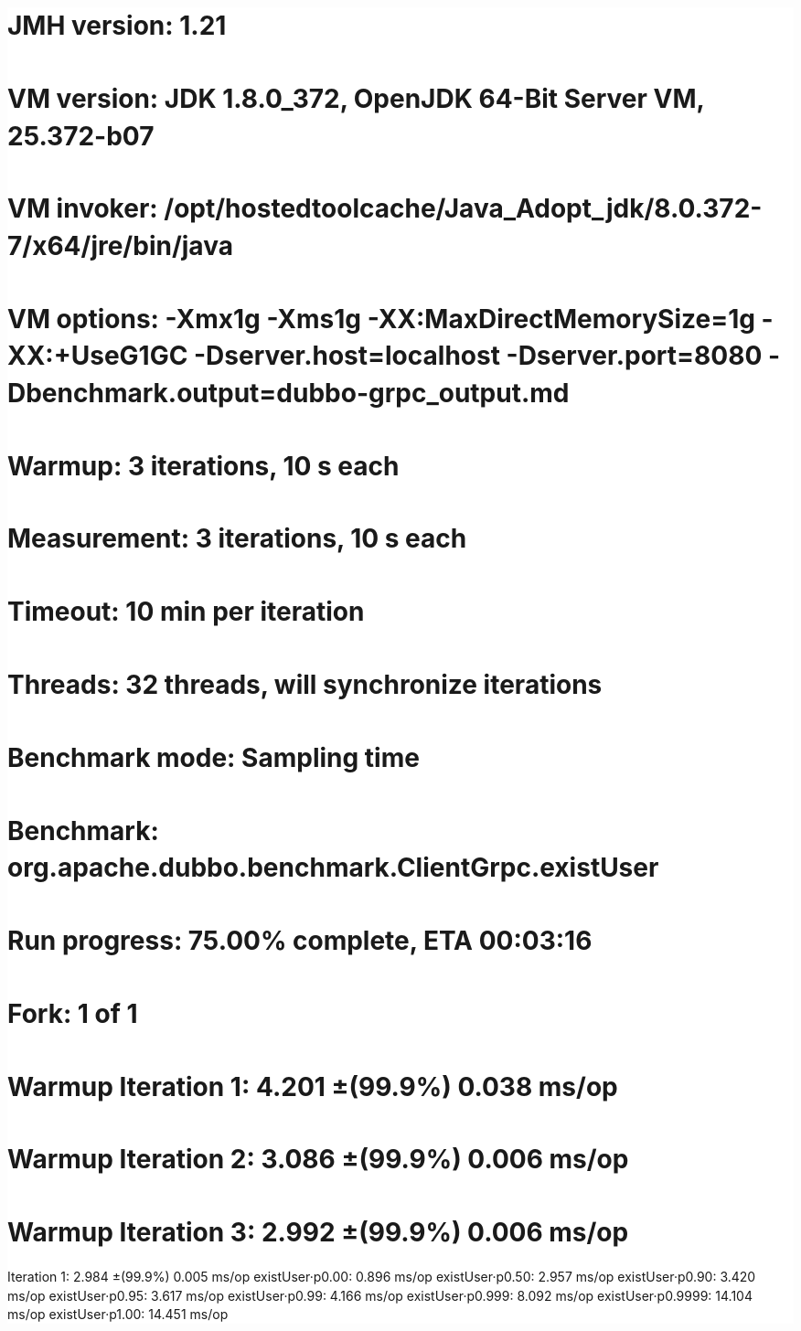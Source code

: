 
# JMH version: 1.21
# VM version: JDK 1.8.0_372, OpenJDK 64-Bit Server VM, 25.372-b07
# VM invoker: /opt/hostedtoolcache/Java_Adopt_jdk/8.0.372-7/x64/jre/bin/java
# VM options: -Xmx1g -Xms1g -XX:MaxDirectMemorySize=1g -XX:+UseG1GC -Dserver.host=localhost -Dserver.port=8080 -Dbenchmark.output=dubbo-grpc_output.md
# Warmup: 3 iterations, 10 s each
# Measurement: 3 iterations, 10 s each
# Timeout: 10 min per iteration
# Threads: 32 threads, will synchronize iterations
# Benchmark mode: Sampling time
# Benchmark: org.apache.dubbo.benchmark.ClientGrpc.existUser

# Run progress: 75.00% complete, ETA 00:03:16
# Fork: 1 of 1
# Warmup Iteration   1: 4.201 ±(99.9%) 0.038 ms/op
# Warmup Iteration   2: 3.086 ±(99.9%) 0.006 ms/op
# Warmup Iteration   3: 2.992 ±(99.9%) 0.006 ms/op
Iteration   1: 2.984 ±(99.9%) 0.005 ms/op
                 existUser·p0.00:   0.896 ms/op
                 existUser·p0.50:   2.957 ms/op
                 existUser·p0.90:   3.420 ms/op
                 existUser·p0.95:   3.617 ms/op
                 existUser·p0.99:   4.166 ms/op
                 existUser·p0.999:  8.092 ms/op
                 existUser·p0.9999: 14.104 ms/op
                 existUser·p1.00:   14.451 ms/op
